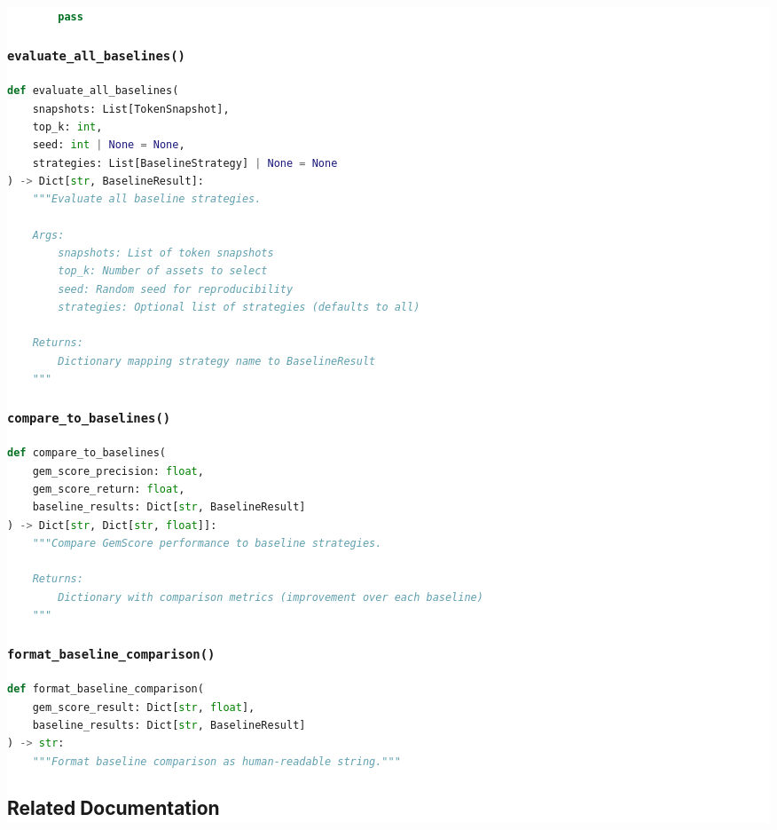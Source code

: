 ```python
        pass
```

### `evaluate_all_baselines()`

```python
def evaluate_all_baselines(
    snapshots: List[TokenSnapshot],
    top_k: int,
    seed: int | None = None,
    strategies: List[BaselineStrategy] | None = None
) -> Dict[str, BaselineResult]:
    """Evaluate all baseline strategies.
    
    Args:
        snapshots: List of token snapshots
        top_k: Number of assets to select
        seed: Random seed for reproducibility
        strategies: Optional list of strategies (defaults to all)
    
    Returns:
        Dictionary mapping strategy name to BaselineResult
    """
```

### `compare_to_baselines()`

```python
def compare_to_baselines(
    gem_score_precision: float,
    gem_score_return: float,
    baseline_results: Dict[str, BaselineResult]
) -> Dict[str, Dict[str, float]]:
    """Compare GemScore performance to baseline strategies.
    
    Returns:
        Dictionary with comparison metrics (improvement over each baseline)
    """
```

### `format_baseline_comparison()`

```python
def format_baseline_comparison(
    gem_score_result: Dict[str, float],
    baseline_results: Dict[str, BaselineResult]
) -> str:
    """Format baseline comparison as human-readable string."""
```

## Related Documentation
